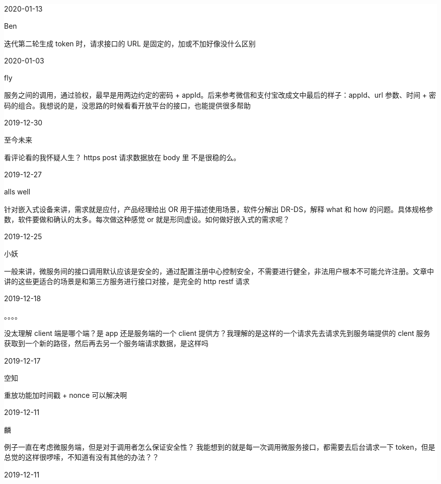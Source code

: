 2020-01-13


Ben


迭代第二轮生成 token 时，请求接口的 URL 是固定的，加或不加好像没什么区别

2020-01-03


fly


服务之间的调用，通过验权，最早是用两边约定的密码 + appId。后来参考微信和支付宝改成文中最后的样子：appId、url 参数、时间 + 密码的组合。我想说的是，没思路的时候看看开放平台的接口，也能提供很多帮助

2019-12-30


至今未来

看评论看的我怀疑人生？ https post 请求数据放在 body 里 不是很稳的么。

2019-12-27


alls well


针对嵌入式设备来讲，需求就是应付，产品经理给出 OR 用于描述使用场景，软件分解出 DR-DS，解释 what 和 how 的问题。具体规格参数，软件要做和确认的太多。每次做这种感觉 or 就是形同虚设。如何做好嵌入式的需求呢？

2019-12-25


小妖

一般来讲，微服务间的接口调用默认应该是安全的，通过配置注册中心控制安全，不需要进行健全，非法用户根本不可能允许注册。文章中讲的这些更适合的场景是和第三方服务进行接口对接，是完全的 http restf 请求

2019-12-18


。。。。


没太理解 client 端是哪个端？是 app 还是服务端的一个 client 提供方？我理解的是这样的一个请求先去请求先到服务端提供的 clent 服务获取到一个新的路径，然后再去另一个服务端请求数据，是这样吗

2019-12-17


空知

重放功能加时间戳 + nonce 可以解决啊

2019-12-11


麟

例子一直在考虑微服务端，但是对于调用者怎么保证安全性？ 我能想到的就是每一次调用微服务接口，都需要去后台请求一下 token，但是总觉的这样很啰嗦，不知道有没有其他的办法？？

2019-12-11


        
